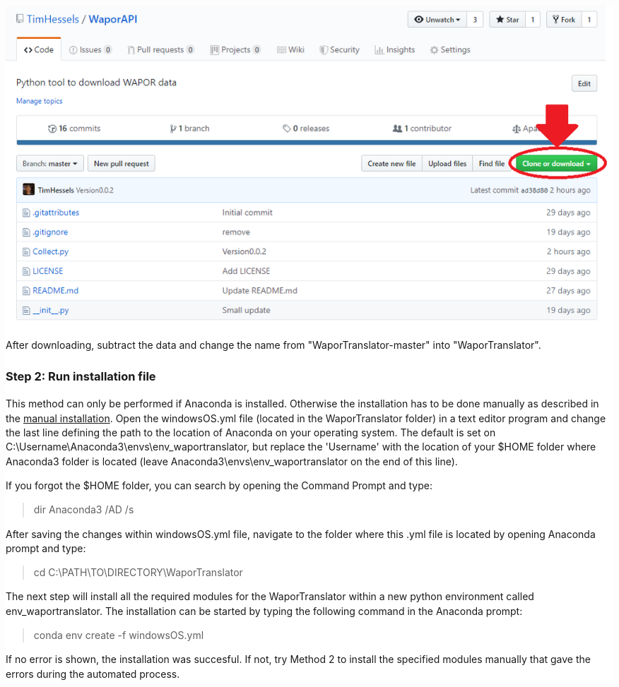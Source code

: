 ![](figs/download_tool.png) 

After downloading, subtract the data and change the name from "WaporTranslator-master" into "WaporTranslator". 

### <a name="chapter5_1_2"></a>Step 2: Run installation file

This method can only be performed if Anaconda is installed. Otherwise the installation has to be done manually as described in the [manual installation](#chapter5_2). Open the windowsOS.yml file (located in the WaporTranslator folder) in a text editor program and change the last line defining the path to the location of Anaconda on your operating system.
The default is set on C:\Username\Anaconda3\envs\env_waportranslator, but replace the 'Username' with the location of your $HOME folder where Anaconda3 folder is located (leave Anaconda3\envs\env_waportranslator on the end of this line).

If you forgot the $HOME folder, you can search by opening the Command Prompt and type:

> dir Anaconda3 /AD /s

After saving the changes within windowsOS.yml file, navigate to the folder where this .yml file is located by opening Anaconda prompt and type:

> cd C:\PATH\TO\DIRECTORY\WaporTranslator

The next step will install all the required modules for the WaporTranslator within a new python environment called env_waportranslator. The installation can be started by typing the following command in the Anaconda prompt:

> conda env create -f windowsOS.yml

If no error is shown, the installation was succesful. If not, try Method 2 to install the specified modules manually that gave the errors during the automated process.
